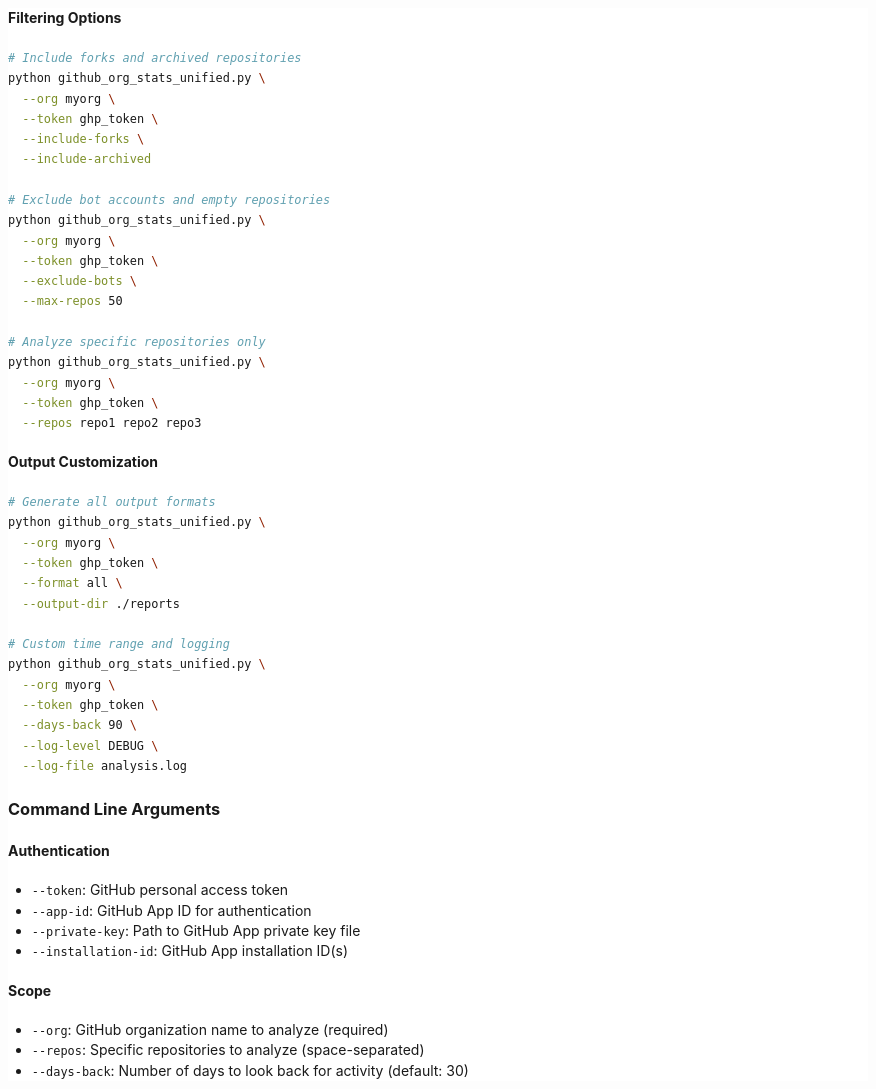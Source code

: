 #### Filtering Options

```bash
# Include forks and archived repositories
python github_org_stats_unified.py \
  --org myorg \
  --token ghp_token \
  --include-forks \
  --include-archived

# Exclude bot accounts and empty repositories
python github_org_stats_unified.py \
  --org myorg \
  --token ghp_token \
  --exclude-bots \
  --max-repos 50

# Analyze specific repositories only
python github_org_stats_unified.py \
  --org myorg \
  --token ghp_token \
  --repos repo1 repo2 repo3
```

#### Output Customization

```bash
# Generate all output formats
python github_org_stats_unified.py \
  --org myorg \
  --token ghp_token \
  --format all \
  --output-dir ./reports

# Custom time range and logging
python github_org_stats_unified.py \
  --org myorg \
  --token ghp_token \
  --days-back 90 \
  --log-level DEBUG \
  --log-file analysis.log
```

### Command Line Arguments

#### Authentication
- `--token`: GitHub personal access token
- `--app-id`: GitHub App ID for authentication
- `--private-key`: Path to GitHub App private key file
- `--installation-id`: GitHub App installation ID(s)

#### Scope
- `--org`: GitHub organization name to analyze (required)
- `--repos`: Specific repositories to analyze (space-separated)
- `--days-back`: Number of days to look back for activity (default: 30)
